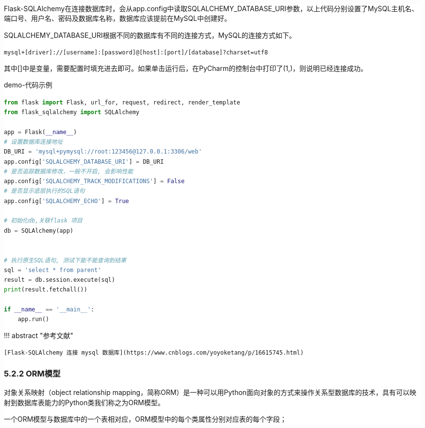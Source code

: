 
Flask-SQLAlchemy在连接数据库时，会从app.config中读取SQLALCHEMY_DATABASE_URI参数，以上代码分别设置了MySQL主机名、端口号、用户名、密码及数据库名称，数据库应该提前在MySQL中创建好。

SQLALCHEMY_DATABASE_URI根据不同的数据库有不同的连接方式，MySQL的连接方式如下。

```shell
mysql+[driver]://[username]:[password]@[host]:[port]/[database]?charset=utf8
```

其中[]中是变量，需要配置时填充进去即可。如果单击运行后，在PyCharm的控制台中打印了(1,)，则说明已经连接成功。


demo-代码示例

```python
from flask import Flask, url_for, request, redirect, render_template
from flask_sqlalchemy import SQLAlchemy

app = Flask(__name__)
# 设置数据库连接地址
DB_URI = 'mysql+pymysql://root:123456@127.0.0.1:3306/web'
app.config['SQLALCHEMY_DATABASE_URI'] = DB_URI
# 是否追踪数据库修改，一般不开启, 会影响性能
app.config['SQLALCHEMY_TRACK_MODIFICATIONS'] = False
# 是否显示底层执行的SQL语句
app.config['SQLALCHEMY_ECHO'] = True

# 初始化db,关联flask 项目
db = SQLAlchemy(app)


# 执行原生SQL语句, 测试下能不能查询到结果
sql = 'select * from parent'
result = db.session.execute(sql)
print(result.fetchall())

if __name__ == '__main__':
    app.run()
```




!!! abstract  "参考文献"

    [Flask-SQLAlchemy 连接 mysql 数据库](https://www.cnblogs.com/yoyoketang/p/16615745.html)





### 5.2.2 ORM模型


对象关系映射（object relationship mapping，简称ORM）是一种可以用Python面向对象的方式来操作关系型数据库的技术，具有可以映射到数据库表能力的Python类我们称之为ORM模型。



一个ORM模型与数据库中的一个表相对应，ORM模型中的每个类属性分别对应表的每个字段；
